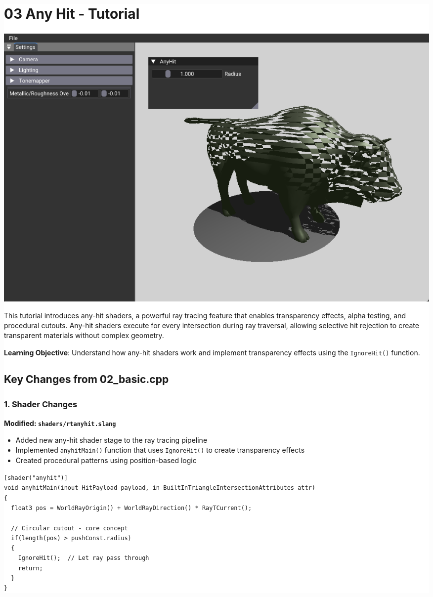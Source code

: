 # 03 Any Hit - Tutorial

![Any Hit Shader Tutorial Screenshot](/docs/images/03.png)

This tutorial introduces any-hit shaders, a powerful ray tracing feature that enables transparency effects, alpha testing, and procedural cutouts. Any-hit shaders execute for every intersection during ray traversal, allowing selective hit rejection to create transparent materials without complex geometry.

**Learning Objective**: Understand how any-hit shaders work and implement transparency effects using the `IgnoreHit()` function.

## Key Changes from 02_basic.cpp

### 1. Shader Changes

**Modified: `shaders/rtanyhit.slang`**

- Added new any-hit shader stage to the ray tracing pipeline
- Implemented `anyhitMain()` function that uses `IgnoreHit()` to create transparency effects
- Created procedural patterns using position-based logic

```hlsl
[shader("anyhit")]
void anyhitMain(inout HitPayload payload, in BuiltInTriangleIntersectionAttributes attr)
{
  float3 pos = WorldRayOrigin() + WorldRayDirection() * RayTCurrent();
  
  // Circular cutout - core concept
  if(length(pos) > pushConst.radius)
  {
    IgnoreHit();  // Let ray pass through
    return;
  }
}
```
